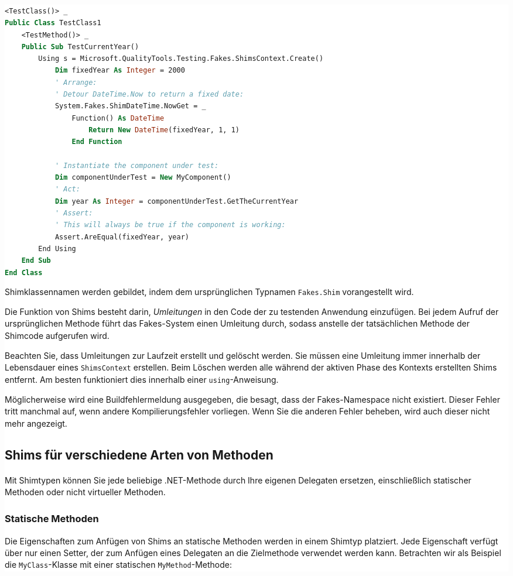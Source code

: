 ```vb
<TestClass()> _
Public Class TestClass1
    <TestMethod()> _
    Public Sub TestCurrentYear()
        Using s = Microsoft.QualityTools.Testing.Fakes.ShimsContext.Create()
            Dim fixedYear As Integer = 2000
            ' Arrange:
            ' Detour DateTime.Now to return a fixed date:
            System.Fakes.ShimDateTime.NowGet = _
                Function() As DateTime
                    Return New DateTime(fixedYear, 1, 1)
                End Function

            ' Instantiate the component under test:
            Dim componentUnderTest = New MyComponent()
            ' Act:
            Dim year As Integer = componentUnderTest.GetTheCurrentYear
            ' Assert:
            ' This will always be true if the component is working:
            Assert.AreEqual(fixedYear, year)
        End Using
    End Sub
End Class
```

 Shimklassennamen werden gebildet, indem dem ursprünglichen Typnamen `Fakes.Shim` vorangestellt wird.

 Die Funktion von Shims besteht darin, *Umleitungen* in den Code der zu testenden Anwendung einzufügen. Bei jedem Aufruf der ursprünglichen Methode führt das Fakes-System einen Umleitung durch, sodass anstelle der tatsächlichen Methode der Shimcode aufgerufen wird.

 Beachten Sie, dass Umleitungen zur Laufzeit erstellt und gelöscht werden. Sie müssen eine Umleitung immer innerhalb der Lebensdauer eines `ShimsContext` erstellen. Beim Löschen werden alle während der aktiven Phase des Kontexts erstellten Shims entfernt. Am besten funktioniert dies innerhalb einer `using`-Anweisung.

 Möglicherweise wird eine Buildfehlermeldung ausgegeben, die besagt, dass der Fakes-Namespace nicht existiert. Dieser Fehler tritt manchmal auf, wenn andere Kompilierungsfehler vorliegen. Wenn Sie die anderen Fehler beheben, wird auch dieser nicht mehr angezeigt.

## <a name="shims-for-different-kinds-of-methods"></a><a name="BKMK_Shim_basics"></a> Shims für verschiedene Arten von Methoden
 Mit Shimtypen können Sie jede beliebige .NET-Methode durch Ihre eigenen Delegaten ersetzen, einschließlich statischer Methoden oder nicht virtueller Methoden.

### <a name="static-methods"></a><a name="BKMK_Static_methods"></a> Statische Methoden
 Die Eigenschaften zum Anfügen von Shims an statische Methoden werden in einem Shimtyp platziert. Jede Eigenschaft verfügt über nur einen Setter, der zum Anfügen eines Delegaten an die Zielmethode verwendet werden kann. Betrachten wir als Beispiel die `MyClass`-Klasse mit einer statischen `MyMethod`-Methode:
